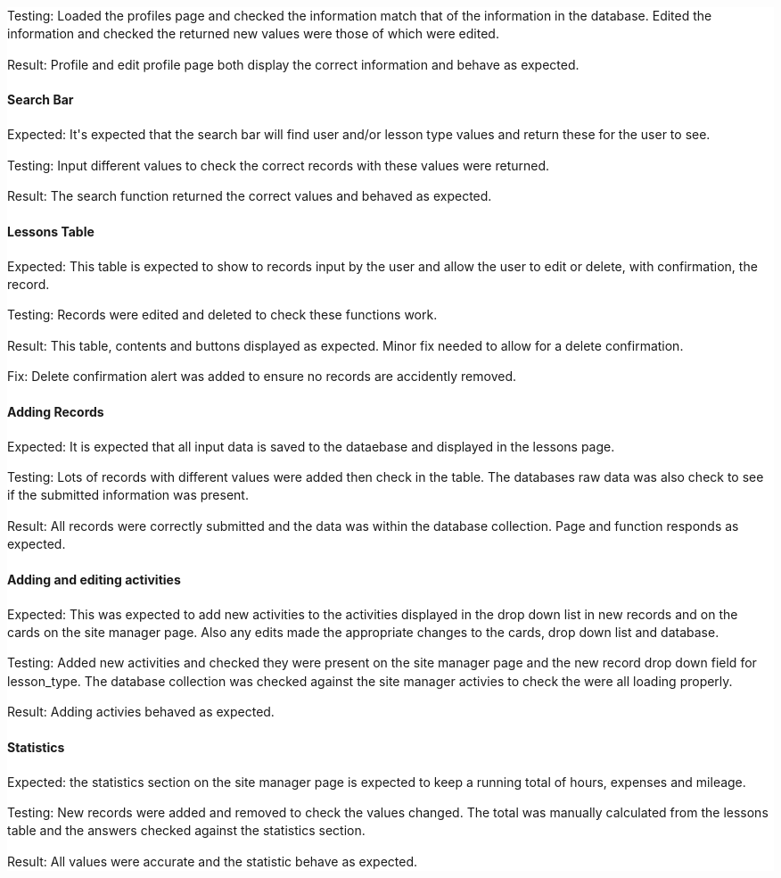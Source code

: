 Testing: Loaded the profiles page and checked the information match that of the information in the database. Edited the information and checked the returned new values were those of which were edited.

Result: Profile and edit profile page both display the correct information and behave as expected.

#### Search Bar

Expected: It's expected that the search bar will find user and/or lesson type values and return these for the user to see.

Testing: Input different values to check the correct records with these values were returned.

Result: The search function returned the correct values and behaved as expected.

#### Lessons Table

Expected: This table is expected to show to records input by the user and allow the user to edit or delete, with confirmation, the record.

Testing: Records were edited and deleted to check these functions work.

Result: This table, contents and buttons displayed as expected. Minor fix needed to allow for a delete confirmation.

Fix: Delete confirmation alert was added to ensure no records are accidently removed.

#### Adding Records

Expected: It is expected that all input data is saved to the dataebase and displayed in the lessons page.

Testing: Lots of records with different values were added then check in the table. The databases raw data was also check to see if the submitted information was present.

Result: All records were correctly submitted and the data was within the database collection. Page and function responds as expected.

#### Adding and editing activities

Expected: This was expected to add new activities to the activities displayed in the drop down list in new records and on the cards on the site manager page. Also any edits made the appropriate changes to the cards, drop down list and database.

Testing: Added new activities and checked they were present on the site manager page and the new record drop down field for lesson_type. The database collection was checked against the site manager activies to check the were all loading properly.

Result: Adding activies behaved as expected.

#### Statistics

Expected: the statistics section on the site manager page is expected to keep a running total of hours, expenses and mileage.

Testing: New records were added and removed to check the values changed. The total was manually calculated from the lessons table and the answers checked against the statistics section.

Result: All values were accurate and the statistic behave as expected.
